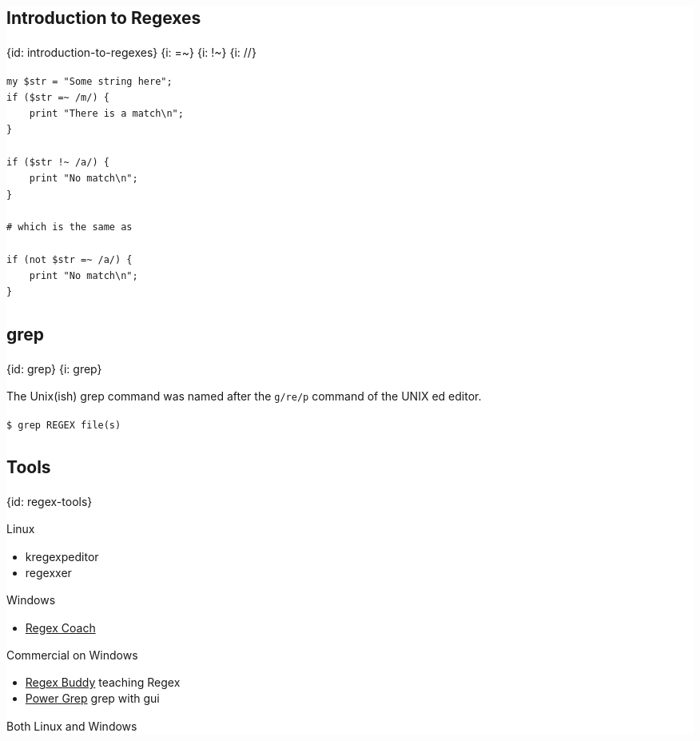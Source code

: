 


## Introduction to Regexes
{id: introduction-to-regexes}
{i: =~}
{i: !~}
{i: //}

```
my $str = "Some string here";
if ($str =~ /m/) {
    print "There is a match\n";
}

if ($str !~ /a/) {
    print "No match\n";
}

# which is the same as

if (not $str =~ /a/) {
    print "No match\n";
}
```


## grep
{id: grep}
{i: grep}

The Unix(ish) grep command was named after the `g/re/p` command of the UNIX ed editor.

```
$ grep REGEX file(s)
```


## Tools
{id: regex-tools}

Linux

* kregexpeditor
* regexxer

Windows

* [Regex Coach](http://weitz.de/regex-coach/)

Commercial on Windows

* [Regex Buddy](http://www.regexbuddy.com/) teaching Regex
* [Power Grep](http://www.powergrep.com/) grep with gui

Both Linux and Windows

